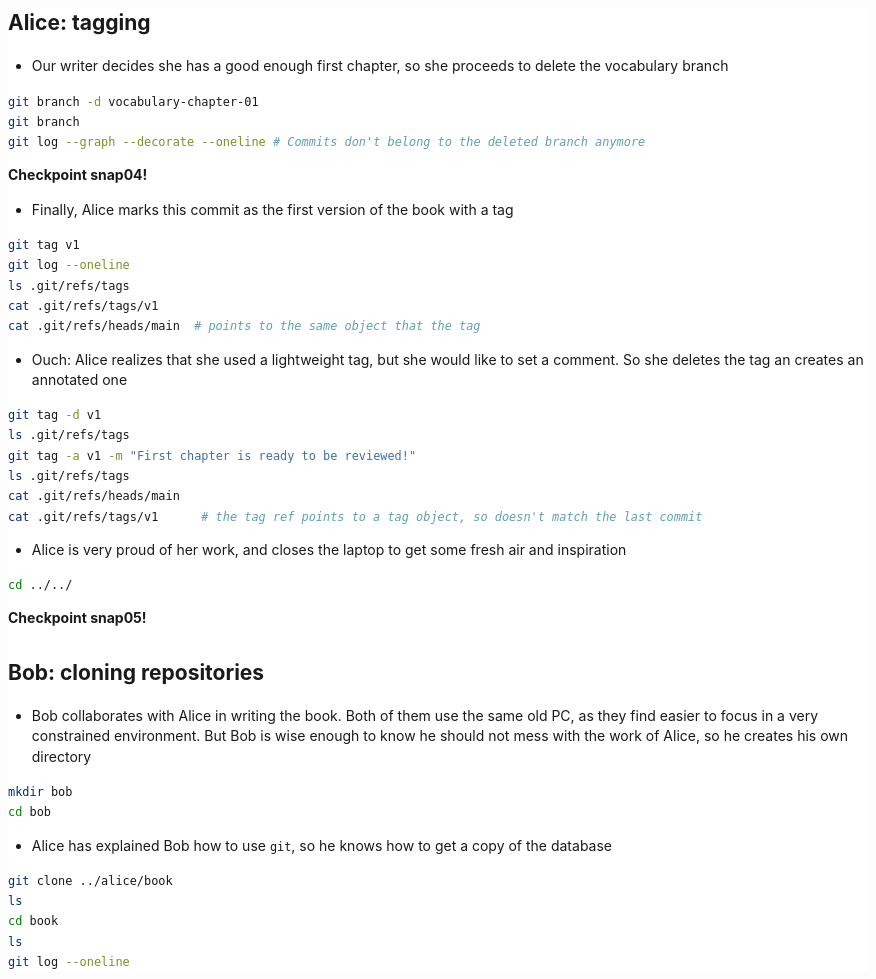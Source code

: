 ## Alice: tagging

* Our writer decides she has a good enough first chapter, so she proceeds to delete the vocabulary branch

```bash
git branch -d vocabulary-chapter-01
git branch
git log --graph --decorate --oneline # Commits don't belong to the deleted branch anymore
```

**Checkpoint snap04!**

* Finally, Alice marks this commit as the first version of the book with a tag

```bash
git tag v1
git log --oneline
ls .git/refs/tags
cat .git/refs/tags/v1
cat .git/refs/heads/main  # points to the same object that the tag
```

* Ouch: Alice realizes that she used a lightweight tag, but she would like to set a comment. So she deletes the tag an creates an annotated one

```bash
git tag -d v1
ls .git/refs/tags
git tag -a v1 -m "First chapter is ready to be reviewed!"
ls .git/refs/tags
cat .git/refs/heads/main
cat .git/refs/tags/v1      # the tag ref points to a tag object, so doesn't match the last commit
```

* Alice is very proud of her work, and closes the laptop to get some fresh air and inspiration

```bash
cd ../../
```

**Checkpoint snap05!**

## Bob: cloning repositories

* Bob collaborates with Alice in writing the book. Both of them use the same old PC, as they find easier to focus in a very constrained environment. But Bob is wise enough to know he should not mess with the work of Alice, so he creates his own directory

```bash
mkdir bob
cd bob
```

* Alice has explained Bob how to use `git`, so he knows how to get a copy of the database

```bash
git clone ../alice/book
ls
cd book
ls
git log --oneline
```
